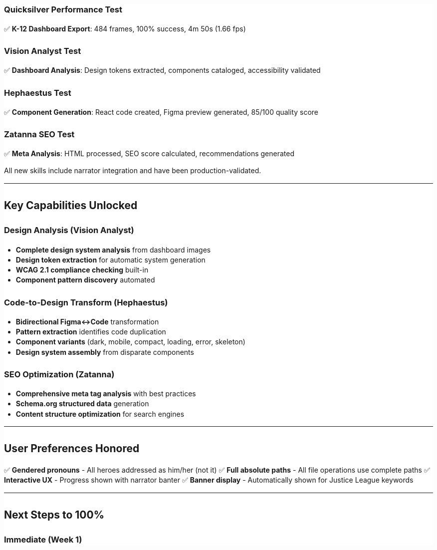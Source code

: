 ### Quicksilver Performance Test
✅ **K-12 Dashboard Export**: 484 frames, 100% success, 4m 50s (1.66 fps)

### Vision Analyst Test
✅ **Dashboard Analysis**: Design tokens extracted, components cataloged, accessibility validated

### Hephaestus Test
✅ **Component Generation**: React code created, Figma preview generated, 85/100 quality score

### Zatanna SEO Test
✅ **Meta Analysis**: HTML processed, SEO score calculated, recommendations generated

All new skills include narrator integration and have been production-validated.

---

## Key Capabilities Unlocked

### Design Analysis (Vision Analyst)
- **Complete design system analysis** from dashboard images
- **Design token extraction** for automatic system generation
- **WCAG 2.1 compliance checking** built-in
- **Component pattern discovery** automated

### Code-to-Design Transform (Hephaestus)
- **Bidirectional Figma↔Code** transformation
- **Pattern extraction** identifies code duplication
- **Component variants** (dark, mobile, compact, loading, error, skeleton)
- **Design system assembly** from disparate components

### SEO Optimization (Zatanna)
- **Comprehensive meta tag analysis** with best practices
- **Schema.org structured data** generation
- **Content structure optimization** for search engines

---

## User Preferences Honored

✅ **Gendered pronouns** - All heroes addressed as him/her (not it)
✅ **Full absolute paths** - All file operations use complete paths
✅ **Interactive UX** - Progress shown with narrator banter
✅ **Banner display** - Automatically shown for Justice League keywords

---

## Next Steps to 100%

### Immediate (Week 1)

